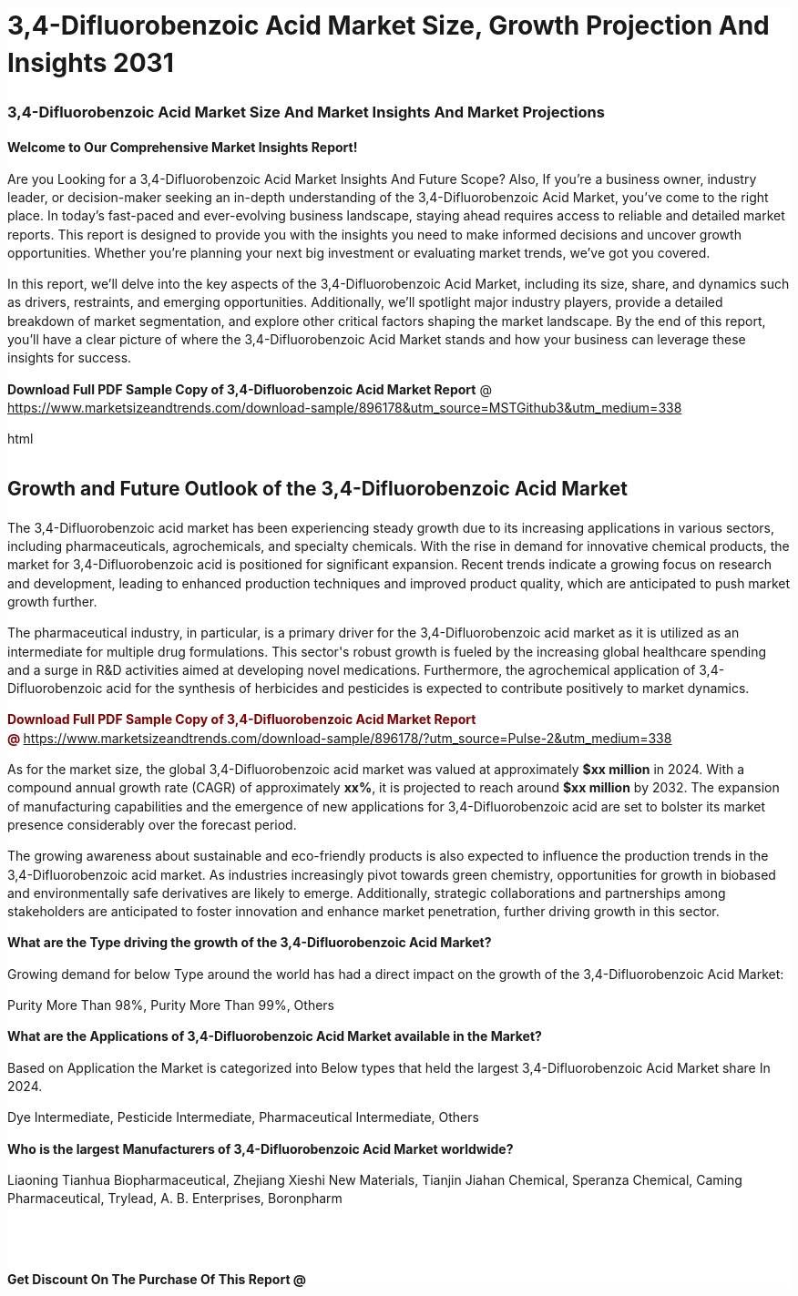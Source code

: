 <H1>3,4-Difluorobenzoic Acid Market Size, Growth Projection And Insights 2031</H1><div class="" data-test-id=""><h3><span class="">3,4-Difluorobenzoic Acid Market Size And Market Insights And Market Projections</span></h3></div><div class="" data-test-id=""><p><strong>Welcome to Our Comprehensive Market Insights Report!</strong></p><p>Are you Looking for a 3,4-Difluorobenzoic Acid Market Insights And Future Scope? Also, If you&rsquo;re a business owner, industry leader, or decision-maker seeking an in-depth understanding of the 3,4-Difluorobenzoic Acid Market, you&rsquo;ve come to the right place. In today&rsquo;s fast-paced and ever-evolving business landscape, staying ahead requires access to reliable and detailed market reports. This report is designed to provide you with the insights you need to make informed decisions and uncover growth opportunities. Whether you&rsquo;re planning your next big investment or evaluating market trends, we&rsquo;ve got you covered.</p><p>In this report, we&rsquo;ll delve into the key aspects of the 3,4-Difluorobenzoic Acid Market, including its size, share, and dynamics such as drivers, restraints, and emerging opportunities. Additionally, we&rsquo;ll spotlight major industry players, provide a detailed breakdown of market segmentation, and explore other critical factors shaping the market landscape. By the end of this report, you&rsquo;ll have a clear picture of where the 3,4-Difluorobenzoic Acid Market stands and how your business can leverage these insights for success.</p><p><strong>Download Full PDF Sample Copy of 3,4-Difluorobenzoic Acid Market Report</strong> @ <a href="https://www.marketsizeandtrends.com/download-sample/896178&utm_source=MSTGithub3&utm_medium=338" target="_blank">https://www.marketsizeandtrends.com/download-sample/896178&utm_source=MSTGithub3&utm_medium=338</a></p></div><div class="" data-test-id=""><p><span class="">html<div> <h2>Growth and Future Outlook of the 3,4-Difluorobenzoic Acid Market</h2> <p> The 3,4-Difluorobenzoic acid market has been experiencing steady growth due to its increasing applications in various sectors, including pharmaceuticals, agrochemicals, and specialty chemicals. With the rise in demand for innovative chemical products, the market for 3,4-Difluorobenzoic acid is positioned for significant expansion. Recent trends indicate a growing focus on research and development, leading to enhanced production techniques and improved product quality, which are anticipated to push market growth further. </p> <p> The pharmaceutical industry, in particular, is a primary driver for the 3,4-Difluorobenzoic acid market as it is utilized as an intermediate for multiple drug formulations. This sector's robust growth is fueled by the increasing global healthcare spending and a surge in R&D activities aimed at developing novel medications. Furthermore, the agrochemical application of 3,4-Difluorobenzoic acid for the synthesis of herbicides and pesticides is expected to contribute positively to market dynamics. </p> <p><strong><span style="color: #800000;">Download Full PDF Sample Copy of 3,4-Difluorobenzoic Acid Market Report @</span>&nbsp;</strong><a href="https://www.marketsizeandtrends.com/download-sample/896178/?utm_source=Pulse-2&amp;utm_medium=338">https://www.marketsizeandtrends.com/download-sample/896178/?utm_source=Pulse-2&amp;utm_medium=338</a></p> <p> As for the market size, the global 3,4-Difluorobenzoic acid market was valued at approximately <strong>$xx million</strong> in 2024. With a compound annual growth rate (CAGR) of approximately <strong>xx%</strong>, it is projected to reach around <strong>$xx million</strong> by 2032. The expansion of manufacturing capabilities and the emergence of new applications for 3,4-Difluorobenzoic acid are set to bolster its market presence considerably over the forecast period. </p> <p> The growing awareness about sustainable and eco-friendly products is also expected to influence the production trends in the 3,4-Difluorobenzoic acid market. As industries increasingly pivot towards green chemistry, opportunities for growth in biobased and environmentally safe derivatives are likely to emerge. Additionally, strategic collaborations and partnerships among stakeholders are anticipated to foster innovation and enhance market penetration, further driving growth in this sector. </p></div></span></p><p><strong><span class="">What are the&nbsp;Type driving the growth of the 3,4-Difluorobenzoic Acid Market?</span></strong></p></div><div class="" data-test-id=""><p><span class="">Growing demand for below Type around the world has had a direct impact on the growth of the 3,4-Difluorobenzoic Acid Market:</span></p></div><div class="" data-test-id=""><p>Purity More Than 98%, Purity More Than 99%, Others</p><p><span class=""><strong>What are the&nbsp;Applications&nbsp;of 3,4-Difluorobenzoic Acid Market available in the Market?</strong></span></p></div><div class="" data-test-id=""><p><span class="">Based on Application the Market is categorized into Below types that held the largest 3,4-Difluorobenzoic Acid Market share In 2024.</span></p></div><div class="" data-test-id=""><p><span class="">Dye Intermediate, Pesticide Intermediate, Pharmaceutical Intermediate, Others</span></p><p><span class=""><strong>Who is the largest Manufacturers of 3,4-Difluorobenzoic Acid Market worldwide?</strong></span></p></div><div class="" data-test-id=""><p><span class="">Liaoning Tianhua Biopharmaceutical, Zhejiang Xieshi New Materials, Tianjin Jiahan Chemical, Speranza Chemical, Caming Pharmaceutical, Trylead, A. B. Enterprises, Boronpharm</span></p></div><div class="" data-test-id="">&nbsp;</div><div class="" data-test-id="">&nbsp;</div><div class="" data-test-id=""><p><span class=""><strong>Get Discount On The Purchase Of This Report @</strong>